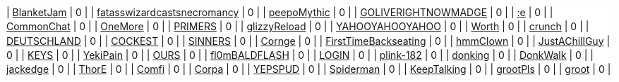 | [BlanketJam](https://7tv.app/emotes/01H23P7AQ00005AYDEKRM0FKQA)                                                                                           | 0     |
| [fatasswizardcastsnecromancy](https://7tv.app/emotes/01J7X26G50000ER0VJQ1RDS7H0)                                                                          | 0     |
| [peepoMythic](https://7tv.app/emotes/01HDTSYZT800026GMQ12QT773X)                                                                                          | 0     |
| [GOLIVERIGHTNOWMADGE](https://7tv.app/emotes/01FC9QDM6R000AVDV7RKT04H30)                                                                                  | 0     |
| [:e](https://7tv.app/emotes/01FQYJJ9C0000EYPJRF83MBF9W)                                                                                                   | 0     |
| [CommonChat](https://7tv.app/emotes/01H0QBD5JG000AHHWDRHKKD3VH)                                                                                           | 0     |
| [OneMore](https://7tv.app/emotes/01H0HGC9YG00050W5JSPH4YGS3)                                                                                              | 0     |
| [PRIMERS](https://7tv.app/emotes/01FRGBFESR0005RSBJP7VAEXEK)                                                                                              | 0     |
| [glizzyReload](https://7tv.app/emotes/01G9TK6418000FZ67X00G9Q5JM)                                                                                         | 0     |
| [YAHOOYAHOOYAHOO](https://7tv.app/emotes/01FCZYYSFR0009QXBMY7YYTXZN)                                                                                      | 0     |
| [Worth](https://7tv.app/emotes/01FM102KS00008TM5NY9QEGS60)                                                                                                | 0     |
| [crunch](https://7tv.app/emotes/01GR5X7SPG00059JN12W34XF6K)                                                                                               | 0     |
| [DEUTSCHLAND](https://7tv.app/emotes/01FP0S3GF8000EJT2EVEY3HN5S)                                                                                          | 0     |
| [COCKEST](https://7tv.app/emotes/01FQ89CMD0000B4E6X699ZYF9R)                                                                                              | 0     |
| [SINNERS](https://7tv.app/emotes/01JD180H6M7095M1GNGZ0NQFE8)                                                                                              | 0     |
| [Cornge](https://7tv.app/emotes/01GP49KBDR00098DWW61TGYP6P)                                                                                               | 0     |
| [FirstTimeBackseating](https://7tv.app/emotes/01HFBJC270000FJQ1V068X29NX)                                                                                 | 0     |
| [hmmClown](https://7tv.app/emotes/01FE1E44FR0007R4ZK2XQWRDY5)                                                                                             | 0     |
| [JustAChillGuy](https://7tv.app/emotes/01JD09RMQ5CM0EEAR6KKDNAMCB)                                                                                        | 0     |
| [KEYS](https://7tv.app/emotes/01GPQZEJ780001F90QP9X30BJM)                                                                                                 | 0     |
| [YekiPain](https://7tv.app/emotes/01JDYF02P4Z0H7NR9F9ZMKK5SX)                                                                                             | 0     |
| [OURS](https://7tv.app/emotes/01GDHV4R2G000ECYR9V4P99NEN)                                                                                                 | 0     |
| [fl0mBALDFLASH](https://7tv.app/emotes/01FYYBDJ8G0004C78K6M0WRM3G)                                                                                        | 0     |
| [LOGIN](https://7tv.app/emotes/01GAHR2TR0000CE5HK1DBSTTCX)                                                                                                | 0     |
| [plink-182](https://7tv.app/emotes/01GQW0N32R0009VDYS78D31A41)                                                                                            | 0     |
| [donking](https://7tv.app/emotes/01JFB6D3DWZSB70MNR4654V44Q)                                                                                              | 0     |
| [DonkWalk](https://7tv.app/emotes/01JFB98HD8XF6MPTBQ20XJB2SF)                                                                                             | 0     |
| [jackedge](https://7tv.app/emotes/01G1F63CYR0004HRYQV6CK15BD)                                                                                             | 0     |
| [ThorE](https://7tv.app/emotes/01H5DNMS5G0008NH2Z9PRMK7ZW)                                                                                                | 0     |
| [Comfi](https://7tv.app/emotes/01FQYKWTPG0001563XCKBAXBHX)                                                                                                | 0     |
| [Corpa](https://7tv.app/emotes/01FE709JS000023JM7TY0T0KYJ)                                                                                                | 0     |
| [YEPSPUD](https://7tv.app/emotes/01FF4WR2ZG000FBHY1PN4XBM6R)                                                                                              | 0     |
| [Spiderman](https://7tv.app/emotes/01FQ0BCVH8000FQA8WEBNDDVAB)                                                                                            | 0     |
| [KeepTalking](https://7tv.app/emotes/01G36J7F58000EXSHAT1P4P13W)                                                                                          | 0     |
| [grootPls](https://7tv.app/emotes/01GZ5C0ZYG000BSE7VQKAY7403)                                                                                             | 0     |
| [groot](https://7tv.app/emotes/01HAQN1ND8000BY5AAK49PM69E)                                                                                                | 0     |